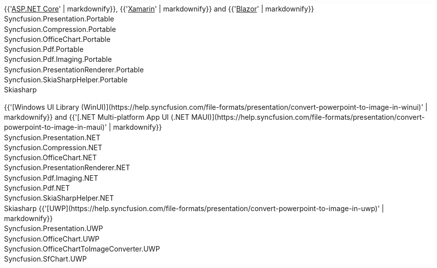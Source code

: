 {{'[ASP.NET Core](https://help.syncfusion.com/file-formats/presentation/convert-powerpoint-to-image-in-asp-net-core)' | markdownify}}, {{'[Xamarin](https://help.syncfusion.com/file-formats/presentation/convert-powerpoint-to-image-in-xamarin)' | markdownify}} and {{'[Blazor](https://help.syncfusion.com/file-formats/presentation/convert-powerpoint-to-image-in-blazor)' | markdownify}}<br/></td><td>
Syncfusion.Presentation.Portable<br/>
Syncfusion.Compression.Portable<br/>
Syncfusion.OfficeChart.Portable<br/>
Syncfusion.Pdf.Portable<br/>
Syncfusion.Pdf.Imaging.Portable<br/>
Syncfusion.PresentationRenderer.Portable<br/>
Syncfusion.SkiaSharpHelper.Portable<br/>
Skiasharp
</td>
</tr>
<tr>
<td>
{{'[Windows UI Library (WinUI)](https://help.syncfusion.com/file-formats/presentation/convert-powerpoint-to-image-in-winui)' | markdownify}} and {{'[.NET Multi-platform App UI (.NET MAUI)](https://help.syncfusion.com/file-formats/presentation/convert-powerpoint-to-image-in-maui)' | markdownify}}<br/></td><td>
Syncfusion.Presentation.NET<br/>Syncfusion.Compression.NET<br/>
Syncfusion.OfficeChart.NET<br/>Syncfusion.PresentationRenderer.NET<br/>Syncfusion.Pdf.Imaging.NET<br/> Syncfusion.Pdf.NET<br/>Syncfusion.SkiaSharpHelper.NET<br/>Skiasharp
</td>
</tr>
<tr>
<td>
{{'[UWP](https://help.syncfusion.com/file-formats/presentation/convert-powerpoint-to-image-in-uwp)' | markdownify}}<br/></td><td>
Syncfusion.Presentation.UWP<br/>
Syncfusion.OfficeChart.UWP<br/>
Syncfusion.OfficeChartToImageConverter.UWP<br/>
Syncfusion.SfChart.UWP<br/>
</td>
</tr>
</table>
